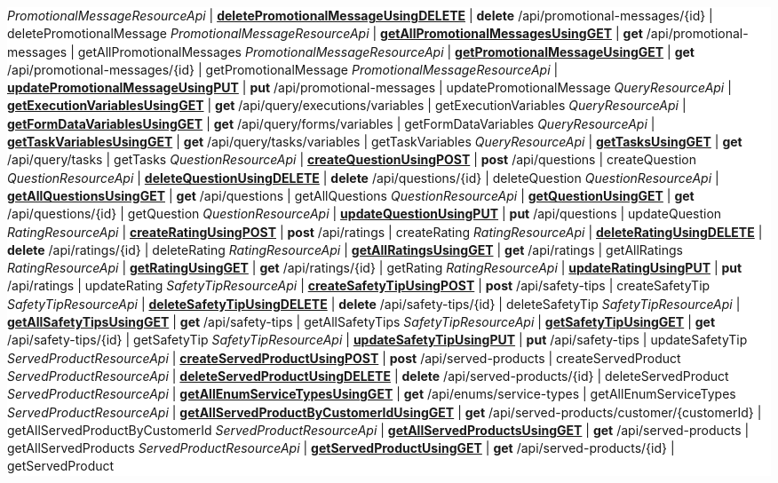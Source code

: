 *PromotionalMessageResourceApi* | [**deletePromotionalMessageUsingDELETE**](doc\/PromotionalMessageResourceApi.md#deletepromotionalmessageusingdelete) | **delete** /api/promotional-messages/{id} | deletePromotionalMessage
*PromotionalMessageResourceApi* | [**getAllPromotionalMessagesUsingGET**](doc\/PromotionalMessageResourceApi.md#getallpromotionalmessagesusingget) | **get** /api/promotional-messages | getAllPromotionalMessages
*PromotionalMessageResourceApi* | [**getPromotionalMessageUsingGET**](doc\/PromotionalMessageResourceApi.md#getpromotionalmessageusingget) | **get** /api/promotional-messages/{id} | getPromotionalMessage
*PromotionalMessageResourceApi* | [**updatePromotionalMessageUsingPUT**](doc\/PromotionalMessageResourceApi.md#updatepromotionalmessageusingput) | **put** /api/promotional-messages | updatePromotionalMessage
*QueryResourceApi* | [**getExecutionVariablesUsingGET**](doc\/QueryResourceApi.md#getexecutionvariablesusingget) | **get** /api/query/executions/variables | getExecutionVariables
*QueryResourceApi* | [**getFormDataVariablesUsingGET**](doc\/QueryResourceApi.md#getformdatavariablesusingget) | **get** /api/query/forms/variables | getFormDataVariables
*QueryResourceApi* | [**getTaskVariablesUsingGET**](doc\/QueryResourceApi.md#gettaskvariablesusingget) | **get** /api/query/tasks/variables | getTaskVariables
*QueryResourceApi* | [**getTasksUsingGET**](doc\/QueryResourceApi.md#gettasksusingget) | **get** /api/query/tasks | getTasks
*QuestionResourceApi* | [**createQuestionUsingPOST**](doc\/QuestionResourceApi.md#createquestionusingpost) | **post** /api/questions | createQuestion
*QuestionResourceApi* | [**deleteQuestionUsingDELETE**](doc\/QuestionResourceApi.md#deletequestionusingdelete) | **delete** /api/questions/{id} | deleteQuestion
*QuestionResourceApi* | [**getAllQuestionsUsingGET**](doc\/QuestionResourceApi.md#getallquestionsusingget) | **get** /api/questions | getAllQuestions
*QuestionResourceApi* | [**getQuestionUsingGET**](doc\/QuestionResourceApi.md#getquestionusingget) | **get** /api/questions/{id} | getQuestion
*QuestionResourceApi* | [**updateQuestionUsingPUT**](doc\/QuestionResourceApi.md#updatequestionusingput) | **put** /api/questions | updateQuestion
*RatingResourceApi* | [**createRatingUsingPOST**](doc\/RatingResourceApi.md#createratingusingpost) | **post** /api/ratings | createRating
*RatingResourceApi* | [**deleteRatingUsingDELETE**](doc\/RatingResourceApi.md#deleteratingusingdelete) | **delete** /api/ratings/{id} | deleteRating
*RatingResourceApi* | [**getAllRatingsUsingGET**](doc\/RatingResourceApi.md#getallratingsusingget) | **get** /api/ratings | getAllRatings
*RatingResourceApi* | [**getRatingUsingGET**](doc\/RatingResourceApi.md#getratingusingget) | **get** /api/ratings/{id} | getRating
*RatingResourceApi* | [**updateRatingUsingPUT**](doc\/RatingResourceApi.md#updateratingusingput) | **put** /api/ratings | updateRating
*SafetyTipResourceApi* | [**createSafetyTipUsingPOST**](doc\/SafetyTipResourceApi.md#createsafetytipusingpost) | **post** /api/safety-tips | createSafetyTip
*SafetyTipResourceApi* | [**deleteSafetyTipUsingDELETE**](doc\/SafetyTipResourceApi.md#deletesafetytipusingdelete) | **delete** /api/safety-tips/{id} | deleteSafetyTip
*SafetyTipResourceApi* | [**getAllSafetyTipsUsingGET**](doc\/SafetyTipResourceApi.md#getallsafetytipsusingget) | **get** /api/safety-tips | getAllSafetyTips
*SafetyTipResourceApi* | [**getSafetyTipUsingGET**](doc\/SafetyTipResourceApi.md#getsafetytipusingget) | **get** /api/safety-tips/{id} | getSafetyTip
*SafetyTipResourceApi* | [**updateSafetyTipUsingPUT**](doc\/SafetyTipResourceApi.md#updatesafetytipusingput) | **put** /api/safety-tips | updateSafetyTip
*ServedProductResourceApi* | [**createServedProductUsingPOST**](doc\/ServedProductResourceApi.md#createservedproductusingpost) | **post** /api/served-products | createServedProduct
*ServedProductResourceApi* | [**deleteServedProductUsingDELETE**](doc\/ServedProductResourceApi.md#deleteservedproductusingdelete) | **delete** /api/served-products/{id} | deleteServedProduct
*ServedProductResourceApi* | [**getAllEnumServiceTypesUsingGET**](doc\/ServedProductResourceApi.md#getallenumservicetypesusingget) | **get** /api/enums/service-types | getAllEnumServiceTypes
*ServedProductResourceApi* | [**getAllServedProductByCustomerIdUsingGET**](doc\/ServedProductResourceApi.md#getallservedproductbycustomeridusingget) | **get** /api/served-products/customer/{customerId} | getAllServedProductByCustomerId
*ServedProductResourceApi* | [**getAllServedProductsUsingGET**](doc\/ServedProductResourceApi.md#getallservedproductsusingget) | **get** /api/served-products | getAllServedProducts
*ServedProductResourceApi* | [**getServedProductUsingGET**](doc\/ServedProductResourceApi.md#getservedproductusingget) | **get** /api/served-products/{id} | getServedProduct